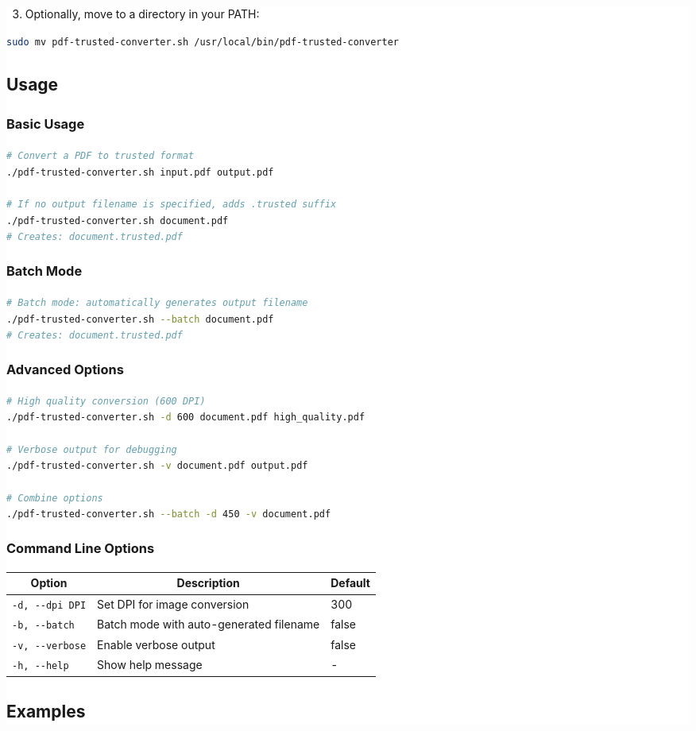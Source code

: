   3. Optionally, move to a directory in your PATH:
  ```bash
  sudo mv pdf-trusted-converter.sh /usr/local/bin/pdf-trusted-converter
  ```

## Usage

### Basic Usage

  ```bash
# Convert a PDF to trusted format
  ./pdf-trusted-converter.sh input.pdf output.pdf

# If no output filename is specified, adds .trusted suffix
  ./pdf-trusted-converter.sh document.pdf
# Creates: document.trusted.pdf
  ```

### Batch Mode

  ```bash
# Batch mode: automatically generates output filename
  ./pdf-trusted-converter.sh --batch document.pdf
# Creates: document.trusted.pdf
  ```

### Advanced Options

  ```bash
# High quality conversion (600 DPI)
  ./pdf-trusted-converter.sh -d 600 document.pdf high_quality.pdf

# Verbose output for debugging
  ./pdf-trusted-converter.sh -v document.pdf output.pdf

# Combine options
  ./pdf-trusted-converter.sh --batch -d 450 -v document.pdf
  ```

### Command Line Options

  | Option | Description | Default |
  |--------|-------------|---------|
  | `-d, --dpi DPI` | Set DPI for image conversion | 300 |
  | `-b, --batch` | Batch mode with auto-generated filename | false |
  | `-v, --verbose` | Enable verbose output | false |
  | `-h, --help` | Show help message | - |

## Examples
